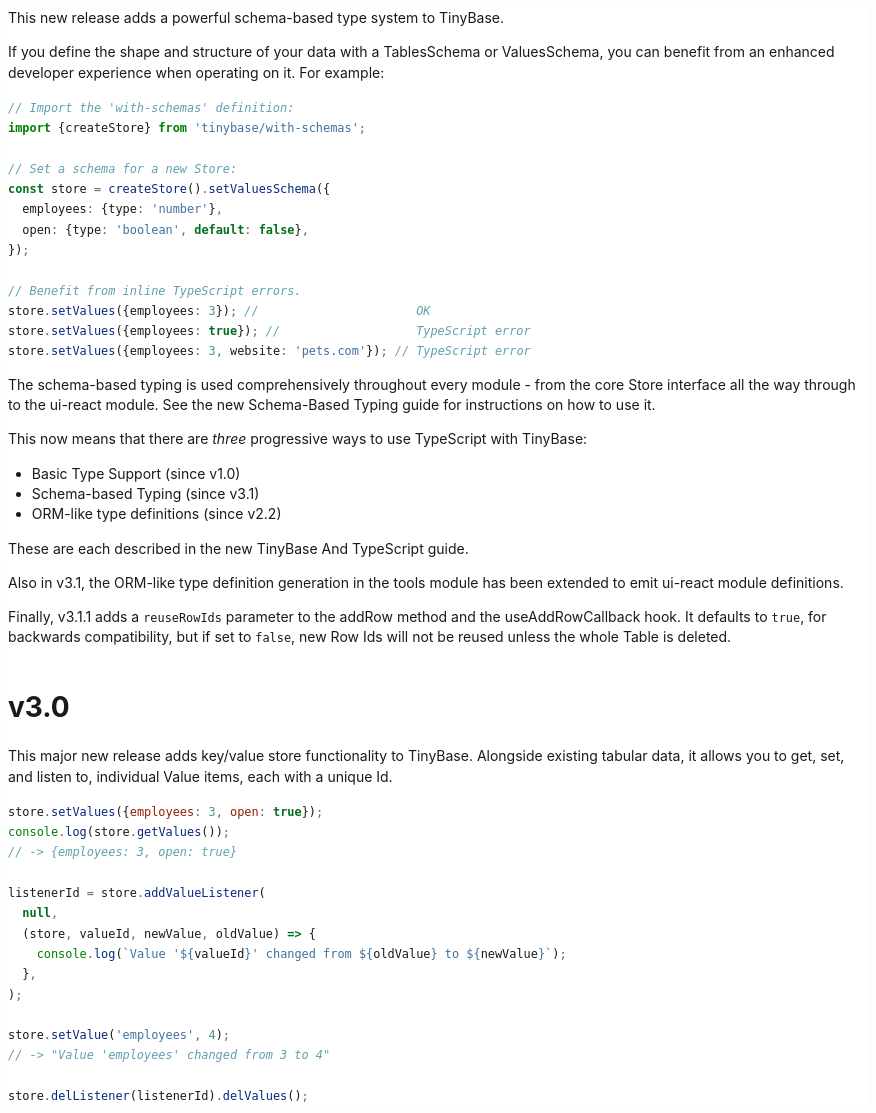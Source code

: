 This new release adds a powerful schema-based type system to TinyBase.

If you define the shape and structure of your data with a TablesSchema or
ValuesSchema, you can benefit from an enhanced developer experience when
operating on it. For example:

```ts yolo
// Import the 'with-schemas' definition:
import {createStore} from 'tinybase/with-schemas';

// Set a schema for a new Store:
const store = createStore().setValuesSchema({
  employees: {type: 'number'},
  open: {type: 'boolean', default: false},
});

// Benefit from inline TypeScript errors.
store.setValues({employees: 3}); //                      OK
store.setValues({employees: true}); //                   TypeScript error
store.setValues({employees: 3, website: 'pets.com'}); // TypeScript error
```

The schema-based typing is used comprehensively throughout every module - from
the core Store interface all the way through to the ui-react module. See the new
Schema-Based Typing guide for instructions on how to use it.

This now means that there are _three_ progressive ways to use TypeScript with
TinyBase:

- Basic Type Support (since v1.0)
- Schema-based Typing (since v3.1)
- ORM-like type definitions (since v2.2)

These are each described in the new TinyBase And TypeScript guide.

Also in v3.1, the ORM-like type definition generation in the tools module has
been extended to emit ui-react module definitions.

Finally, v3.1.1 adds a `reuseRowIds` parameter to the addRow method and the
useAddRowCallback hook. It defaults to `true`, for backwards compatibility, but
if set to `false`, new Row Ids will not be reused unless the whole Table is
deleted.

# v3.0

This major new release adds key/value store functionality to TinyBase. Alongside
existing tabular data, it allows you to get, set, and listen to, individual
Value items, each with a unique Id.

```js
store.setValues({employees: 3, open: true});
console.log(store.getValues());
// -> {employees: 3, open: true}

listenerId = store.addValueListener(
  null,
  (store, valueId, newValue, oldValue) => {
    console.log(`Value '${valueId}' changed from ${oldValue} to ${newValue}`);
  },
);

store.setValue('employees', 4);
// -> "Value 'employees' changed from 3 to 4"

store.delListener(listenerId).delValues();
```
